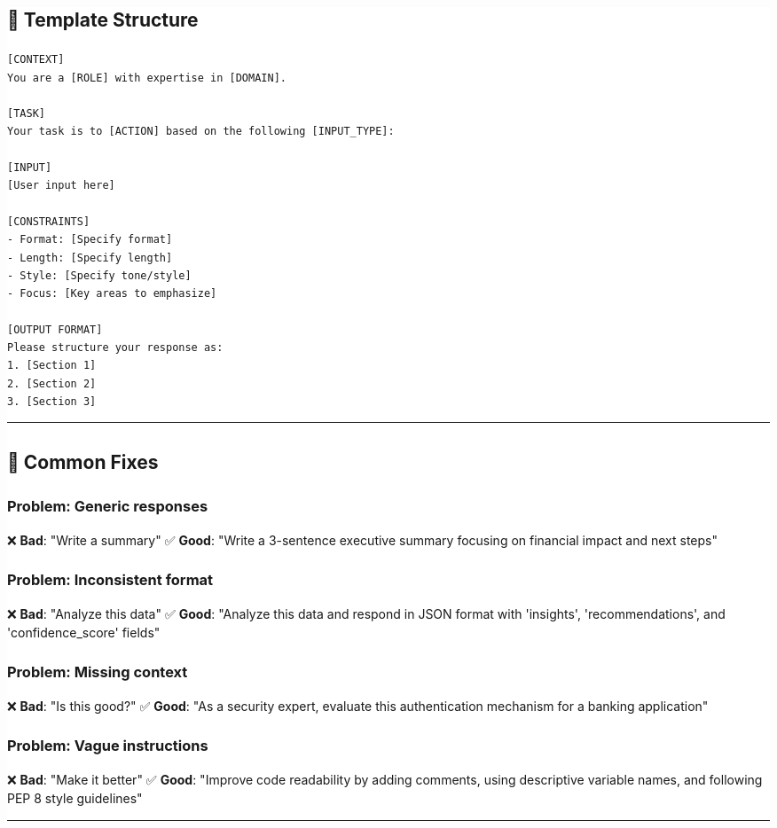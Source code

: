 ## 📝 Template Structure

```text
[CONTEXT]
You are a [ROLE] with expertise in [DOMAIN].

[TASK]
Your task is to [ACTION] based on the following [INPUT_TYPE]:

[INPUT]
[User input here]

[CONSTRAINTS]
- Format: [Specify format]
- Length: [Specify length]
- Style: [Specify tone/style]
- Focus: [Key areas to emphasize]

[OUTPUT FORMAT]
Please structure your response as:
1. [Section 1]
2. [Section 2]
3. [Section 3]
```

---

## 🔧 Common Fixes

### **Problem: Generic responses**

❌ **Bad**: "Write a summary"
✅ **Good**: "Write a 3-sentence executive summary focusing on financial impact and next steps"

### **Problem: Inconsistent format**

❌ **Bad**: "Analyze this data"
✅ **Good**: "Analyze this data and respond in JSON format with 'insights', 'recommendations', and 'confidence_score' fields"

### **Problem: Missing context**

❌ **Bad**: "Is this good?"
✅ **Good**: "As a security expert, evaluate this authentication mechanism for a banking application"

### **Problem: Vague instructions**

❌ **Bad**: "Make it better"
✅ **Good**: "Improve code readability by adding comments, using descriptive variable names, and following PEP 8 style guidelines"

---